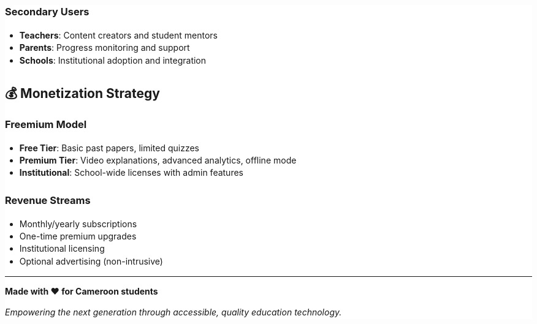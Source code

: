 ### Secondary Users
- **Teachers**: Content creators and student mentors
- **Parents**: Progress monitoring and support
- **Schools**: Institutional adoption and integration

## 💰 Monetization Strategy

### Freemium Model
- **Free Tier**: Basic past papers, limited quizzes
- **Premium Tier**: Video explanations, advanced analytics, offline mode
- **Institutional**: School-wide licenses with admin features

### Revenue Streams
- Monthly/yearly subscriptions
- One-time premium upgrades
- Institutional licensing
- Optional advertising (non-intrusive)

---

**Made with ❤️ for Cameroon students**

*Empowering the next generation through accessible, quality education technology.*
